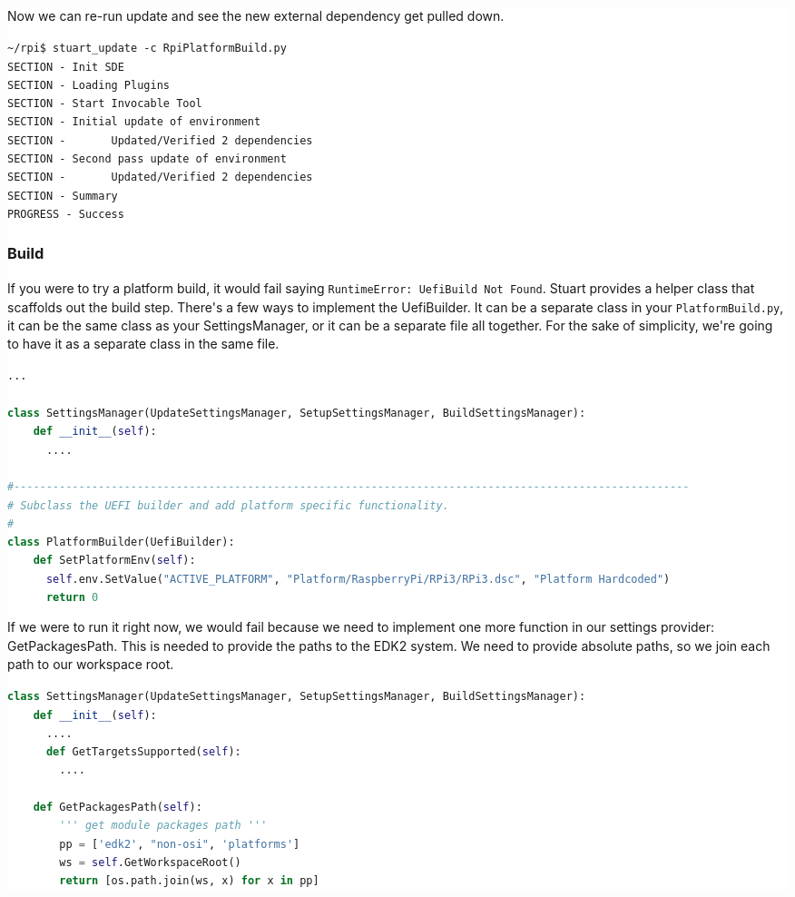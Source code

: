 Now we can re-run update and see the new external dependency get pulled down.

```
~/rpi$ stuart_update -c RpiPlatformBuild.py
SECTION - Init SDE
SECTION - Loading Plugins
SECTION - Start Invocable Tool
SECTION - Initial update of environment
SECTION -       Updated/Verified 2 dependencies
SECTION - Second pass update of environment
SECTION -       Updated/Verified 2 dependencies
SECTION - Summary
PROGRESS - Success
```


### Build

If you were to try a platform build, it would fail saying `RuntimeError: UefiBuild Not Found`.
Stuart provides a helper class that scaffolds out the build step.
There's a few ways to implement the UefiBuilder.
It can be a separate class in your `PlatformBuild.py`, it can be the same class as your SettingsManager, or it can be a separate file all together.
For the sake of simplicity, we're going to have it as a separate class in the same file.

``` python
...

class SettingsManager(UpdateSettingsManager, SetupSettingsManager, BuildSettingsManager):
    def __init__(self):
      ....

#--------------------------------------------------------------------------------------------------------
# Subclass the UEFI builder and add platform specific functionality.
#
class PlatformBuilder(UefiBuilder):
    def SetPlatformEnv(self):
      self.env.SetValue("ACTIVE_PLATFORM", "Platform/RaspberryPi/RPi3/RPi3.dsc", "Platform Hardcoded")
      return 0
```

If we were to run it right now, we would fail because we need to implement one more function in our settings provider: GetPackagesPath.
This is needed to provide the paths to the EDK2 system. We need to provide absolute paths, so we join each path to our workspace root.

```python
class SettingsManager(UpdateSettingsManager, SetupSettingsManager, BuildSettingsManager):
    def __init__(self):
      ....
      def GetTargetsSupported(self):
        ....

    def GetPackagesPath(self):
        ''' get module packages path '''
        pp = ['edk2', "non-osi", 'platforms']
        ws = self.GetWorkspaceRoot()
        return [os.path.join(ws, x) for x in pp]
```
